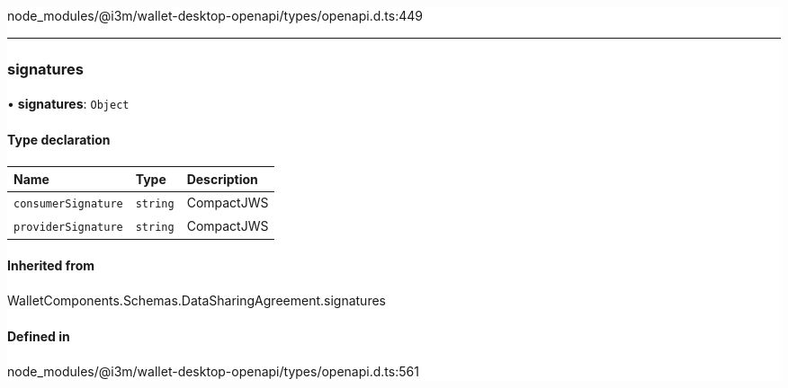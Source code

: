 node_modules/@i3m/wallet-desktop-openapi/types/openapi.d.ts:449

___

### signatures

• **signatures**: `Object`

#### Type declaration

| Name | Type | Description |
| :------ | :------ | :------ |
| `consumerSignature` | `string` | CompactJWS |
| `providerSignature` | `string` | CompactJWS |

#### Inherited from

WalletComponents.Schemas.DataSharingAgreement.signatures

#### Defined in

node_modules/@i3m/wallet-desktop-openapi/types/openapi.d.ts:561
